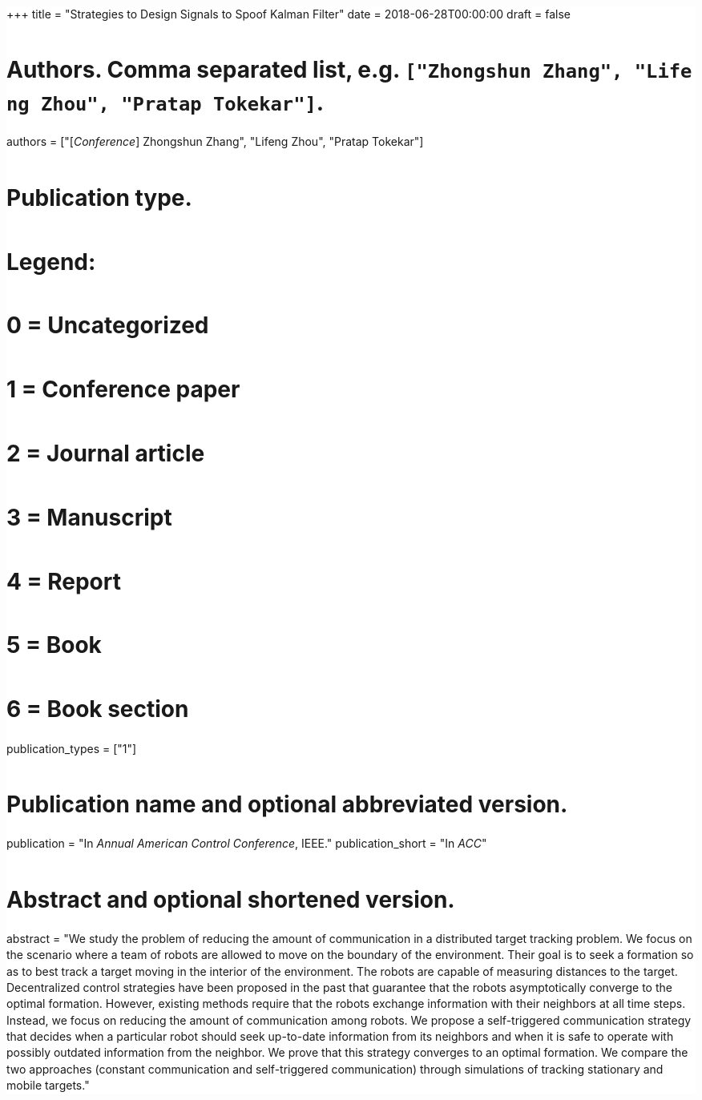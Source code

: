+++
title = "Strategies to Design Signals to Spoof Kalman Filter"
date = 2018-06-28T00:00:00
draft = false

# Authors. Comma separated list, e.g. `["Zhongshun Zhang", "Lifeng Zhou", "Pratap Tokekar"]`.
authors = ["[*Conference*] Zhongshun Zhang", "Lifeng Zhou", "Pratap Tokekar"]

# Publication type.
# Legend:
# 0 = Uncategorized
# 1 = Conference paper
# 2 = Journal article
# 3 = Manuscript
# 4 = Report
# 5 = Book
# 6 = Book section
publication_types = ["1"]

# Publication name and optional abbreviated version.
publication = "In *Annual American Control Conference*, IEEE."
publication_short = "In *ACC*"

# Abstract and optional shortened version.
abstract = "We study the problem of reducing the amount of communication in a distributed target tracking problem. We focus on the scenario where a team of robots are allowed to move on the boundary of the environment. Their goal is to seek a formation so as to best track a target moving in the interior of the environment. The robots are capable of measuring distances to the target. Decentralized control strategies have been proposed in the past that guarantee that the robots asymptotically converge to the optimal formation. However, existing methods require that the robots exchange information with their neighbors at all time steps. Instead, we focus on reducing the amount of communication among robots. We propose a self-triggered communication strategy that decides when a particular robot should seek up-to-date information from its neighbors and when it is safe to operate with possibly outdated information from the neighbor. We prove that this strategy converges to an optimal formation. We compare the two approaches (constant communication and self-triggered communication) through simulations of tracking stationary and mobile targets."
